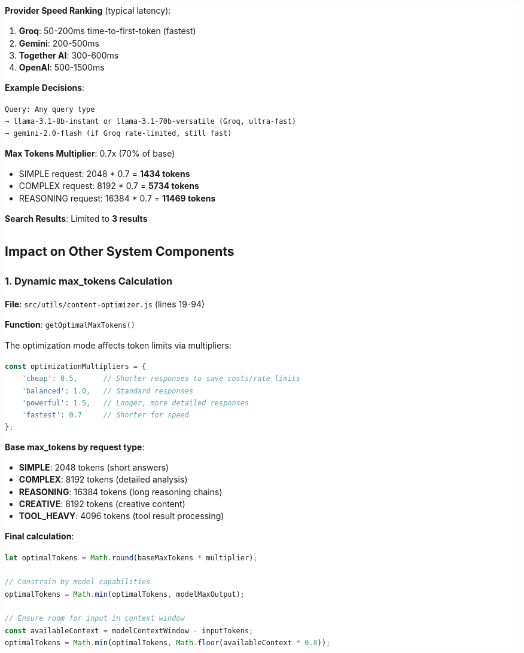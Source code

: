 **Provider Speed Ranking** (typical latency):
1. **Groq**: 50-200ms time-to-first-token (fastest)
2. **Gemini**: 200-500ms
3. **Together AI**: 300-600ms
4. **OpenAI**: 500-1500ms

**Example Decisions**:
```
Query: Any query type
→ llama-3.1-8b-instant or llama-3.1-70b-versatile (Groq, ultra-fast)
→ gemini-2.0-flash (if Groq rate-limited, still fast)
```

**Max Tokens Multiplier**: 0.7x (70% of base)
- SIMPLE request: 2048 * 0.7 = **1434 tokens**
- COMPLEX request: 8192 * 0.7 = **5734 tokens**
- REASONING request: 16384 * 0.7 = **11469 tokens**

**Search Results**: Limited to **3 results**

## Impact on Other System Components

### 1. Dynamic max_tokens Calculation

**File**: `src/utils/content-optimizer.js` (lines 19-94)

**Function**: `getOptimalMaxTokens()`

The optimization mode affects token limits via multipliers:

```javascript
const optimizationMultipliers = {
    'cheap': 0.5,      // Shorter responses to save costs/rate limits
    'balanced': 1.0,   // Standard responses
    'powerful': 1.5,   // Longer, more detailed responses
    'fastest': 0.7     // Shorter for speed
};
```

**Base max_tokens by request type**:
- **SIMPLE**: 2048 tokens (short answers)
- **COMPLEX**: 8192 tokens (detailed analysis)
- **REASONING**: 16384 tokens (long reasoning chains)
- **CREATIVE**: 8192 tokens (creative content)
- **TOOL_HEAVY**: 4096 tokens (tool result processing)

**Final calculation**:
```javascript
let optimalTokens = Math.round(baseMaxTokens * multiplier);

// Constrain by model capabilities
optimalTokens = Math.min(optimalTokens, modelMaxOutput);

// Ensure room for input in context window
const availableContext = modelContextWindow - inputTokens;
optimalTokens = Math.min(optimalTokens, Math.floor(availableContext * 0.8));
```
